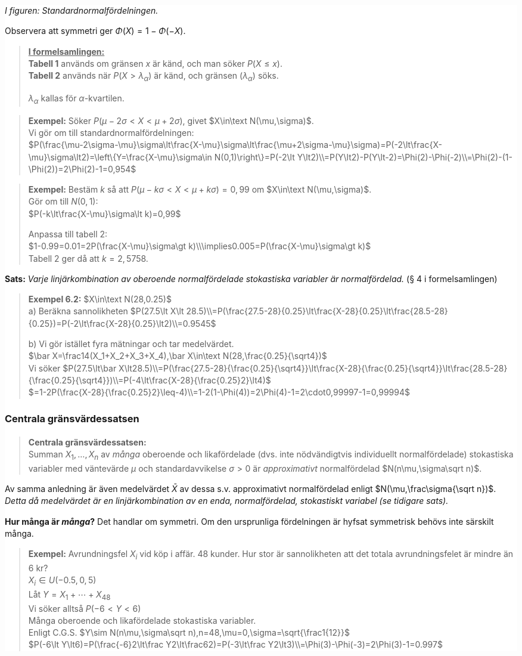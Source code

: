 *I figuren: Standardnormalfördelningen.*

Observera att symmetri ger $\Phi(X)=1-\Phi(-X)$.

> **<u>I formelsamlingen:</u>**<br>
> **Tabell 1** används om gränsen $x$ är känd, och man söker $P(X\leq x)$.<br>
> **Tabell 2** används när $P(X\gt\lambda_\alpha)$ är känd, och gränsen ($\lambda_\alpha$) söks.
> 
> $\lambda_\alpha$ kallas för $\alpha$-kvartilen.


> **Exempel:** Söker $P(\mu-2\sigma\lt X\lt\mu+2\sigma)$, givet $X\in\text N(\mu,\sigma)$.<br>
> Vi gör om till standardnormalfördelningen:<br>
> $P(\frac{\mu-2\sigma-\mu}\sigma\lt\frac{X-\mu}\sigma\lt\frac{\mu+2\sigma-\mu}\sigma)=P(-2\lt\frac{X-\mu}\sigma\lt2)=\left\{Y=\frac{X-\mu}\sigma\in N(0,1)\right\}=P(-2\lt Y\lt2)\\=P(Y\lt2)-P(Y\lt-2)=\Phi(2)-\Phi(-2)\\=\Phi(2)-(1-\Phi(2))=2\Phi(2)-1=0,954$


> **Exempel:** Bestäm $k$ så att $P(\mu-k\sigma\lt X\lt\mu+k\sigma)=0,99$ om $X\in\text N(\mu,\sigma)$.<br>
> Gör om till $N(0,1)$:<br>
> $P(-k\lt\frac{X-\mu}\sigma\lt k)=0,99$
> 
> Anpassa till tabell 2:<br>
> $1-0.99=0.01=2P(\frac{X-\mu}\sigma\gt k)\\\implies0.005=P(\frac{X-\mu}\sigma\gt k)$<br>
> Tabell 2 ger då att $k=2,5758$.

**Sats:** *Varje linjärkombination av oberoende normalfördelade stokastiska variabler är normalfördelad.* (§ 4 i formelsamlingen)

> **Exempel 6.2:** $X\in\text N(28,0.25)$<br>
> a) Beräkna sannolikheten $P(27.5\lt X\lt 28.5)\\=P(\frac{27.5-28}{0.25}\lt\frac{X-28}{0.25}\lt\frac{28.5-28}{0.25})=P(-2\lt\frac{X-28}{0.25}\lt2)\\=0.9545$
> 
> b) Vi gör istället fyra mätningar och tar medelvärdet.<br>
> $\bar X=\frac14(X_1+X_2+X_3+X_4),\bar X\in\text N(28,\frac{0.25}{\sqrt4})$<br>
> Vi söker $P(27.5\lt\bar X\lt28.5)\\=P(\frac{27.5-28}{\frac{0.25}{\sqrt4}}\lt\frac{X-28}{\frac{0.25}{\sqrt4}}\lt\frac{28.5-28}{\frac{0.25}{\sqrt4}})\\=P(-4\lt\frac{X-28}{\frac{0.25}2}\lt4)$<br>
> $=1-2P(\frac{X-28}{\frac{0.25}2}\leq-4)\\=1-2(1-\Phi(4))=2\Phi(4)-1=2\cdot0,99997-1=0,99994$

### Centrala gränsvärdessatsen
> **Centrala gränsvärdessatsen:**<br>
> Summan $X_1,\dots,X_n$ av *många* oberoende och likafördelade (dvs. inte nödvändigtvis individuellt normalfördelade) stokastiska variabler med väntevärde $\mu$ och standardavvikelse $\sigma\gt0$ är *approximativt* normalfördelad $N(n\mu,\sigma\sqrt n)$.

Av samma anledning är även medelvärdet $\bar X$ av dessa s.v. approximativt normalfördelad enligt $N(\mu,\frac\sigma{\sqrt n})$. *Detta då medelvärdet är en linjärkombination av en enda, normalfördelad, stokastiskt variabel (se tidigare sats).*

**Hur många är *många*?**
Det handlar om symmetri. Om den ursprunliga fördelningen är hyfsat symmetrisk behövs inte särskilt många.

> **Exempel:** Avrundningsfel $X_i$ vid köp i affär. 48 kunder. Hur stor är sannolikheten att det totala avrundningsfelet är mindre än 6 kr?<br>
> $X_i\in U(-0.5,0,5)$<br>
> Låt $Y=X_1+\cdots+X_{48}$<br>
> Vi söker alltså $P(-6\lt Y\lt6)$<br>
> Många oberoende och likafördelade stokastiska variabler.<br>
> Enligt C.G.S. $Y\sim N(n\mu,\sigma\sqrt n),n=48,\mu=0,\sigma=\sqrt{\frac1{12}}$<br>
> $P(-6\lt Y\lt6)=P(\frac{-6}2\lt\frac Y2\lt\frac62)=P(-3\lt\frac Y2\lt3)\\=\Phi(3)-\Phi(-3)=2\Phi(3)-1=0.997$

